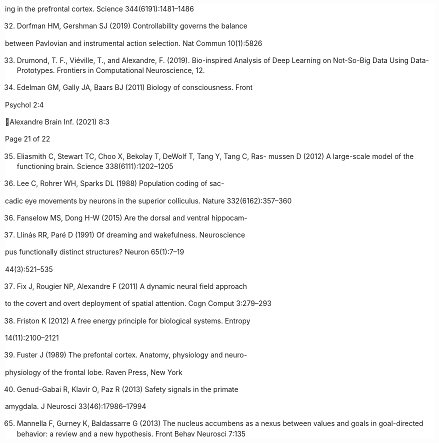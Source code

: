 ing in the prefrontal cortex. Science 344(6191):1481–1486

 32. Dorfman HM, Gershman SJ (2019) Controllability governs the balance 

between Pavlovian and instrumental action selection. Nat Commun 
10(1):5826

 33. Drumond, T. F., Viéville, T., and Alexandre, F. (2019). Bio-inspired Analysis 
of Deep Learning on Not-So-Big Data Using Data-Prototypes. Frontiers 
in Computational Neuroscience, 12.

 34. Edelman GM, Gally JA, Baars BJ (2011) Biology of consciousness. Front 

Psychol 2:4

 
 
 
 
 
 
 
 
 
Alexandre Brain Inf. (2021) 8:3 

Page 21 of 22

 35. Eliasmith C, Stewart TC, Choo X, Bekolay T, DeWolf T, Tang Y, Tang C, Ras-
mussen D (2012) A large-scale model of the functioning brain. Science 
338(6111):1202–1205

 63. Lee C, Rohrer WH, Sparks DL (1988) Population coding of sac-

cadic eye movements by neurons in the superior colliculus. Nature 
332(6162):357–360

 36. Fanselow MS, Dong H-W (2015) Are the dorsal and ventral hippocam-

 64. Llinás RR, Paré D (1991) Of dreaming and wakefulness. Neuroscience 

pus functionally distinct structures? Neuron 65(1):7–19

44(3):521–535

 37. Fix J, Rougier NP, Alexandre F (2011) A dynamic neural field approach 

to the covert and overt deployment of spatial attention. Cogn Comput 
3:279–293

 38. Friston K (2012) A free energy principle for biological systems. Entropy 

14(11):2100–2121

 39. Fuster J (1989) The prefontal cortex. Anatomy, physiology and neuro-

physiology of the frontal lobe. Raven Press, New York

 40. Genud-Gabai R, Klavir O, Paz R (2013) Safety signals in the primate 

amygdala. J Neurosci 33(46):17986–17994

 65. Mannella F, Gurney K, Baldassarre G (2013) The nucleus accumbens as 
a nexus between values and goals in goal-directed behavior: a review 
and a new hypothesis. Front Behav Neurosci 7:135

